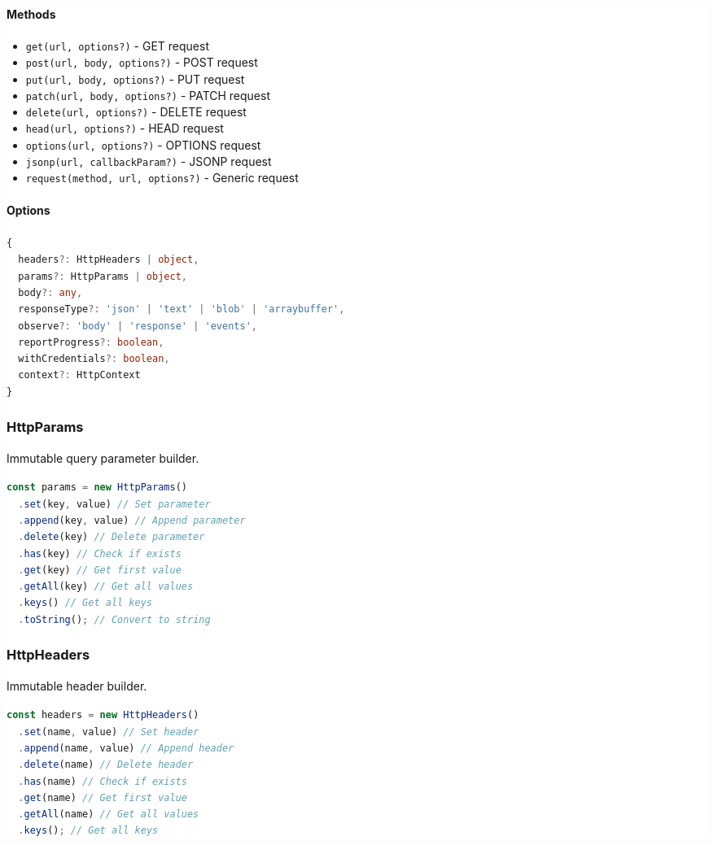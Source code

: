 #### Methods

- `get(url, options?)` - GET request
- `post(url, body, options?)` - POST request
- `put(url, body, options?)` - PUT request
- `patch(url, body, options?)` - PATCH request
- `delete(url, options?)` - DELETE request
- `head(url, options?)` - HEAD request
- `options(url, options?)` - OPTIONS request
- `jsonp(url, callbackParam?)` - JSONP request
- `request(method, url, options?)` - Generic request

#### Options

```typescript
{
  headers?: HttpHeaders | object,
  params?: HttpParams | object,
  body?: any,
  responseType?: 'json' | 'text' | 'blob' | 'arraybuffer',
  observe?: 'body' | 'response' | 'events',
  reportProgress?: boolean,
  withCredentials?: boolean,
  context?: HttpContext
}
```

### HttpParams

Immutable query parameter builder.

```javascript
const params = new HttpParams()
  .set(key, value) // Set parameter
  .append(key, value) // Append parameter
  .delete(key) // Delete parameter
  .has(key) // Check if exists
  .get(key) // Get first value
  .getAll(key) // Get all values
  .keys() // Get all keys
  .toString(); // Convert to string
```

### HttpHeaders

Immutable header builder.

```javascript
const headers = new HttpHeaders()
  .set(name, value) // Set header
  .append(name, value) // Append header
  .delete(name) // Delete header
  .has(name) // Check if exists
  .get(name) // Get first value
  .getAll(name) // Get all values
  .keys(); // Get all keys
```
